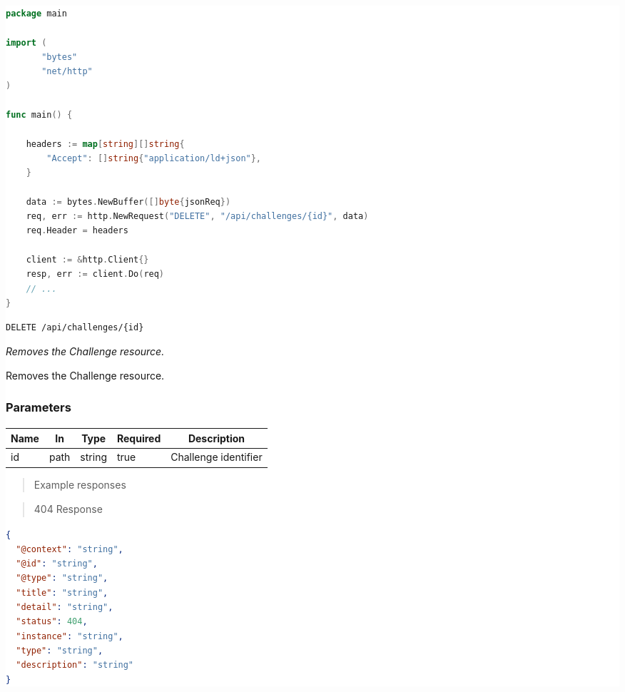 ```go
package main

import (
       "bytes"
       "net/http"
)

func main() {

    headers := map[string][]string{
        "Accept": []string{"application/ld+json"},
    }

    data := bytes.NewBuffer([]byte{jsonReq})
    req, err := http.NewRequest("DELETE", "/api/challenges/{id}", data)
    req.Header = headers

    client := &http.Client{}
    resp, err := client.Do(req)
    // ...
}

```

`DELETE /api/challenges/{id}`

*Removes the Challenge resource.*

Removes the Challenge resource.

<h3 id="api_challenges_id_delete-parameters">Parameters</h3>

|Name|In|Type|Required|Description|
|---|---|---|---|---|
|id|path|string|true|Challenge identifier|

> Example responses

> 404 Response

```json
{
  "@context": "string",
  "@id": "string",
  "@type": "string",
  "title": "string",
  "detail": "string",
  "status": 404,
  "instance": "string",
  "type": "string",
  "description": "string"
}
```
